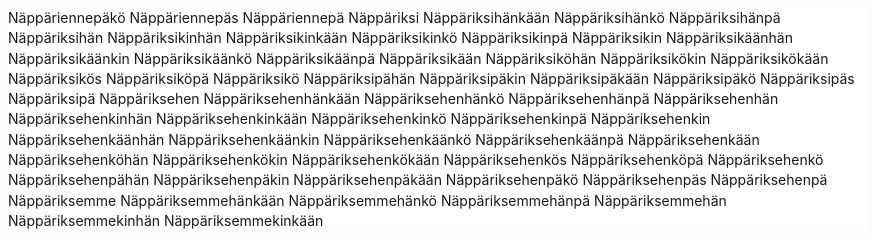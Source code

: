 Näppäriennepäkö
Näppäriennepäs
Näppäriennepä
Näppäriksi
Näppäriksihänkään
Näppäriksihänkö
Näppäriksihänpä
Näppäriksihän
Näppäriksikinhän
Näppäriksikinkään
Näppäriksikinkö
Näppäriksikinpä
Näppäriksikin
Näppäriksikäänhän
Näppäriksikäänkin
Näppäriksikäänkö
Näppäriksikäänpä
Näppäriksikään
Näppäriksiköhän
Näppäriksikökin
Näppäriksikökään
Näppäriksikös
Näppäriksiköpä
Näppäriksikö
Näppäriksipähän
Näppäriksipäkin
Näppäriksipäkään
Näppäriksipäkö
Näppäriksipäs
Näppäriksipä
Näppäriksehen
Näppäriksehenhänkään
Näppäriksehenhänkö
Näppäriksehenhänpä
Näppäriksehenhän
Näppäriksehenkinhän
Näppäriksehenkinkään
Näppäriksehenkinkö
Näppäriksehenkinpä
Näppäriksehenkin
Näppäriksehenkäänhän
Näppäriksehenkäänkin
Näppäriksehenkäänkö
Näppäriksehenkäänpä
Näppäriksehenkään
Näppäriksehenköhän
Näppäriksehenkökin
Näppäriksehenkökään
Näppäriksehenkös
Näppäriksehenköpä
Näppäriksehenkö
Näppäriksehenpähän
Näppäriksehenpäkin
Näppäriksehenpäkään
Näppäriksehenpäkö
Näppäriksehenpäs
Näppäriksehenpä
Näppäriksemme
Näppäriksemmehänkään
Näppäriksemmehänkö
Näppäriksemmehänpä
Näppäriksemmehän
Näppäriksemmekinhän
Näppäriksemmekinkään